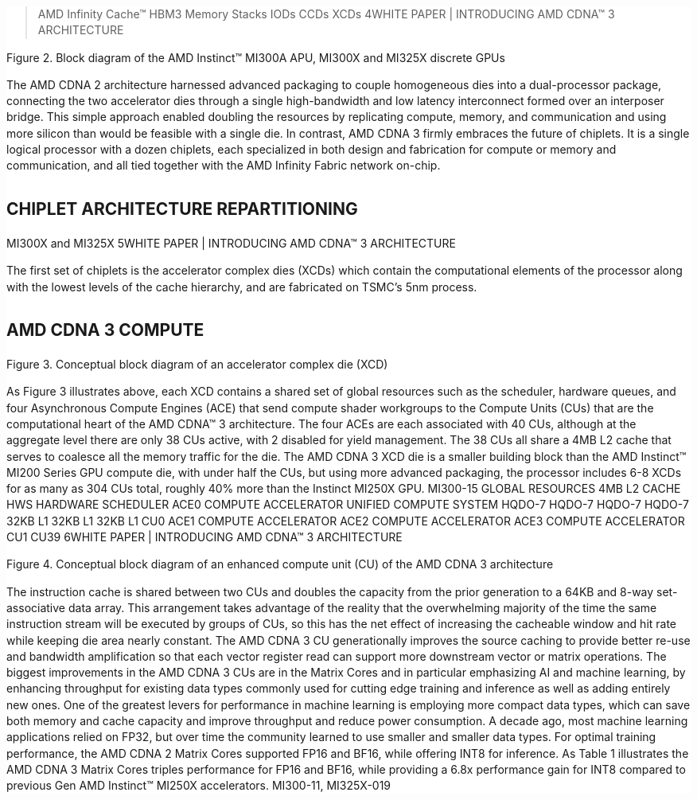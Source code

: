 > AMD Infinity Cache™ HBM3 Memory Stacks IODs CCDs XCDs 4WHITE PAPER | INTRODUCING AMD CDNA™ 3 ARCHITECTURE

Figure 2. Block diagram of the AMD Instinct™ MI300A APU, MI300X and MI325X discrete GPUs 

The AMD CDNA 2 architecture harnessed advanced packaging to couple homogeneous dies into a dual-processor package, connecting the two accelerator dies through a single high-bandwidth and low latency interconnect formed over an interposer bridge. This simple approach enabled doubling the resources by replicating compute, memory, and communication and using more silicon than would be feasible with a single die. In contrast, AMD CDNA 3 firmly embraces the future of chiplets. It is a single logical processor with a dozen chiplets, each specialized in both design and fabrication for compute or memory and communication, and all tied together with the AMD Infinity Fabric network on-chip. 

## CHIPLET ARCHITECTURE REPARTITIONING 

MI300X and MI325X 5WHITE PAPER | INTRODUCING AMD CDNA™ 3 ARCHITECTURE 

The first set of chiplets is the accelerator complex dies (XCDs) which contain the computational elements of the processor along with the lowest levels of the cache hierarchy, and are fabricated on TSMC’s 5nm process. 

## AMD CDNA 3 COMPUTE 

Figure 3. Conceptual block diagram of an accelerator complex die (XCD) 

As Figure 3 illustrates above, each XCD contains a shared set of global resources such as the scheduler, hardware queues, and four Asynchronous Compute Engines (ACE) that send compute shader workgroups to the Compute Units (CUs) that are the computational heart of the AMD CDNA™ 3 architecture. The four ACEs are each associated with 40 CUs, although at the aggregate level there are only 38 CUs active, with 2 disabled for yield management. The 38 CUs all share a 4MB L2 cache that serves to coalesce all the memory traffic for the die. The AMD CDNA 3 XCD die is a smaller building block than the AMD Instinct™ MI200 Series GPU compute die, with under half the CUs, but using more advanced packaging, the processor includes 6-8 XCDs for as many as 304 CUs total, roughly 40% more than the Instinct MI250X GPU. MI300-15 GLOBAL RESOURCES 4MB L2 CACHE HWS HARDWARE SCHEDULER ACE0 COMPUTE ACCELERATOR UNIFIED COMPUTE SYSTEM HQDO-7 HQDO-7 HQDO-7 HQDO-7 32KB L1 32KB L1 32KB L1 CU0 ACE1 COMPUTE ACCELERATOR ACE2 COMPUTE ACCELERATOR ACE3 COMPUTE ACCELERATOR CU1 CU39 6WHITE PAPER | INTRODUCING AMD CDNA™ 3 ARCHITECTURE 

Figure 4. Conceptual block diagram of an enhanced compute unit (CU) of the AMD CDNA 3 architecture 

The instruction cache is shared between two CUs and doubles the capacity from the prior generation to a 64KB and 8-way set-associative data array. This arrangement takes advantage of the reality that the overwhelming majority of the time the same instruction stream will be executed by groups of CUs, so this has the net effect of increasing the cacheable window and hit rate while keeping die area nearly constant. The AMD CDNA 3 CU generationally improves the source caching to provide better re-use and bandwidth amplification so that each vector register read can support more downstream vector or matrix operations. The biggest improvements in the AMD CDNA 3 CUs are in the Matrix Cores and in particular emphasizing AI and machine learning, by enhancing throughput for existing data types commonly used for cutting edge training and inference as well as adding entirely new ones. One of the greatest levers for performance in machine learning is employing more compact data types, which can save both memory and cache capacity and improve throughput and reduce power consumption. A decade ago, most machine learning applications relied on FP32, but over time the community learned to use smaller and smaller data types. For optimal training performance, the AMD CDNA 2 Matrix Cores supported FP16 and BF16, while offering INT8 for inference. As Table 1 illustrates the AMD CDNA 3 Matrix Cores triples performance for FP16 and BF16, while providing a 6.8x performance gain for INT8 compared to previous Gen AMD Instinct™ MI250X accelerators. MI300-11, MI325X-019    

